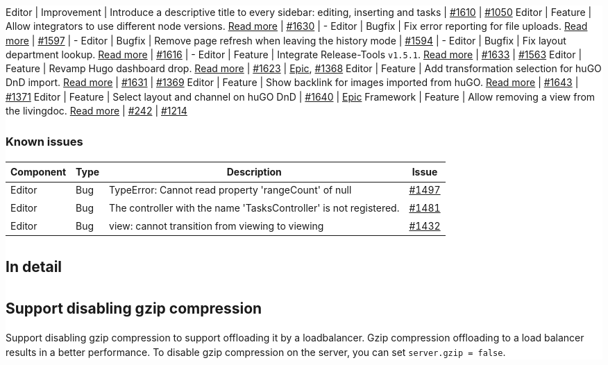 Editor | Improvement | Introduce a descriptive title to every sidebar: editing, inserting and tasks | [#1610](https://github.com/livingdocsIO/livingdocs-editor/pull/1610) | [#1050](https://github.com/livingdocsIO/livingdocs-planning/issues/1050)
Editor | Feature | Allow integrators to use different node versions. [Read more](#allow-integrators-to-use-different-node-versions) | [#1630](https://github.com/livingdocsIO/livingdocs-editor/pull/1630) | -
Editor | Bugfix | Fix error reporting for file uploads. [Read more](#fix-error-reporting-for-file-uploads) | [#1597](https://github.com/livingdocsIO/livingdocs-editor/pull/1597) | -
Editor | Bugfix | Remove page refresh when leaving the history mode | [#1594](https://github.com/livingdocsIO/livingdocs-editor/pull/1594) | -
Editor | Bugfix | Fix layout department lookup. [Read more](#fix-layout-department-lookup) | [#1616](https://github.com/livingdocsIO/livingdocs-editor/pull/1616) | -
Editor | Feature | Integrate Release-Tools `v1.5.1`. [Read more](#integrate-release-tools-v151) | [#1633](https://github.com/livingdocsIO/livingdocs-editor/pull/1633) | [#1563](https://github.com/livingdocsIO/livingdocs-planning/issues/1363)
Editor | Feature | Revamp Hugo dashboard drop. [Read more](#revamp-hugo-dashboard-drop) | [#1623](https://github.com/livingdocsIO/livingdocs-editor/pull/1623) | [Epic](https://github.com/livingdocsIO/livingdocs-planning/issues/1331), [#1368](https://github.com/livingdocsIO/livingdocs-planning/issues/1368)
Editor | Feature | Add transformation selection for huGO DnD import. [Read more](#add-transformation-selection-for-hugo-dnd-import) | [#1631](https://github.com/livingdocsIO/livingdocs-editor/pull/1631) | [#1369](https://github.com/livingdocsIO/livingdocs-planning/issues/1369)
Editor | Feature | Show backlink for images imported from huGO. [Read more](#show-backlink-for-images-imported-from-hugo) | [#1643](https://github.com/livingdocsIO/livingdocs-editor/pull/1643) | [#1371](https://github.com/livingdocsIO/livingdocs-planning/issues/1371)
Editor | Feature | Select layout and channel on huGO DnD | [#1640](https://github.com/livingdocsIO/livingdocs-editor/pull/1640) | [Epic](https://github.com/livingdocsIO/livingdocs-planning/issues/1331)
Framework | Feature | Allow removing a view from the livingdoc. [Read more](#allow-removing-a-view-from-the-livingdoc) | [#242](https://github.com/livingdocsIO/livingdocs-framework/pull/242) | [#1214](https://github.com/livingdocsIO/livingdocs-planning/issues/1214)

### Known issues

Component | Type | Description | Issue
--- | --- | --- | ---
Editor | Bug | TypeError: Cannot read property 'rangeCount' of null | [#1497](https://github.com/livingdocsIO/livingdocs-planning/issues/1497)
Editor | Bug | The controller with the name 'TasksController' is not registered. | [#1481](https://github.com/livingdocsIO/livingdocs-planning/issues/1481)
Editor | Bug | view: cannot transition from viewing to viewing | [#1432](https://github.com/livingdocsIO/livingdocs-planning/issues/1432)

## In detail

## Support disabling gzip compression

Support disabling gzip compression to support offloading it by a loadbalancer. Gzip compression offloading to a load balancer results in a better performance. To disable gzip compression on the server, you can set `server.gzip = false`.

